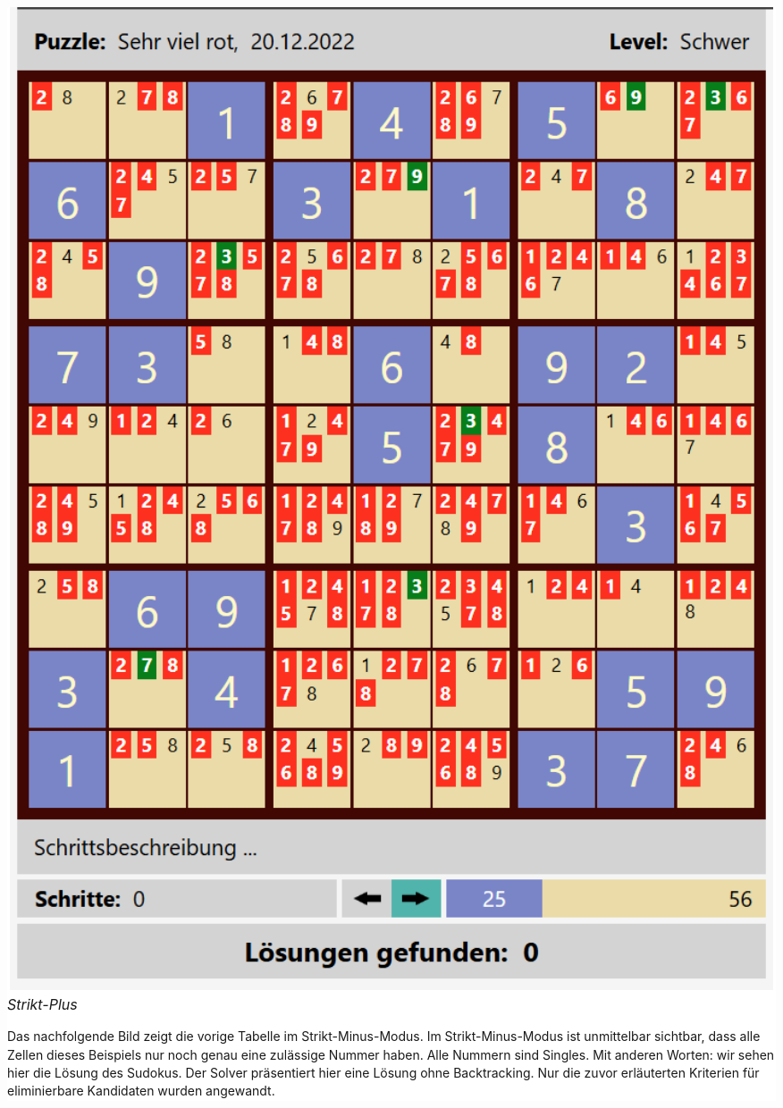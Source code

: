    <img src="./imagesHelp/strictplus.png" alt="striktplus" style="width:100%">
    <figcaption style="font-size: 16px; font-style: italic;">Strikt-Plus</figcaption>
</figure>

Das nachfolgende Bild zeigt die vorige Tabelle im Strikt-Minus-Modus. Im Strikt-Minus-Modus ist unmittelbar sichtbar, dass alle Zellen dieses Beispiels nur noch genau eine zulässige Nummer haben. Alle Nummern sind Singles. Mit anderen Worten: wir sehen hier die Lösung des Sudokus. Der Solver präsentiert hier eine Lösung ohne Backtracking. Nur die zuvor erläuterten Kriterien für eliminierbare Kandidaten wurden angewandt.
